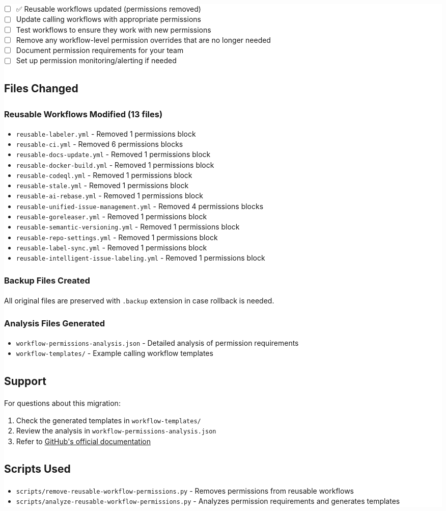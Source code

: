 - [ ] ✅ Reusable workflows updated (permissions removed)
- [ ] Update calling workflows with appropriate permissions
- [ ] Test workflows to ensure they work with new permissions
- [ ] Remove any workflow-level permission overrides that are no longer needed
- [ ] Document permission requirements for your team
- [ ] Set up permission monitoring/alerting if needed

## Files Changed

### Reusable Workflows Modified (13 files)

- `reusable-labeler.yml` - Removed 1 permissions block
- `reusable-ci.yml` - Removed 6 permissions blocks
- `reusable-docs-update.yml` - Removed 1 permissions block
- `reusable-docker-build.yml` - Removed 1 permissions block
- `reusable-codeql.yml` - Removed 1 permissions block
- `reusable-stale.yml` - Removed 1 permissions block
- `reusable-ai-rebase.yml` - Removed 1 permissions block
- `reusable-unified-issue-management.yml` - Removed 4 permissions blocks
- `reusable-goreleaser.yml` - Removed 1 permissions block
- `reusable-semantic-versioning.yml` - Removed 1 permissions block
- `reusable-repo-settings.yml` - Removed 1 permissions block
- `reusable-label-sync.yml` - Removed 1 permissions block
- `reusable-intelligent-issue-labeling.yml` - Removed 1 permissions block

### Backup Files Created

All original files are preserved with `.backup` extension in case rollback is
needed.

### Analysis Files Generated

- `workflow-permissions-analysis.json` - Detailed analysis of permission
  requirements
- `workflow-templates/` - Example calling workflow templates

## Support

For questions about this migration:

1. Check the generated templates in `workflow-templates/`
2. Review the analysis in `workflow-permissions-analysis.json`
3. Refer to
   [GitHub's official documentation](https://docs.github.com/en/actions/using-workflows/reusing-workflows#supported-keywords-for-jobs-that-call-a-reusable-workflow)

## Scripts Used

- `scripts/remove-reusable-workflow-permissions.py` - Removes permissions from
  reusable workflows
- `scripts/analyze-reusable-workflow-permissions.py` - Analyzes permission
  requirements and generates templates
